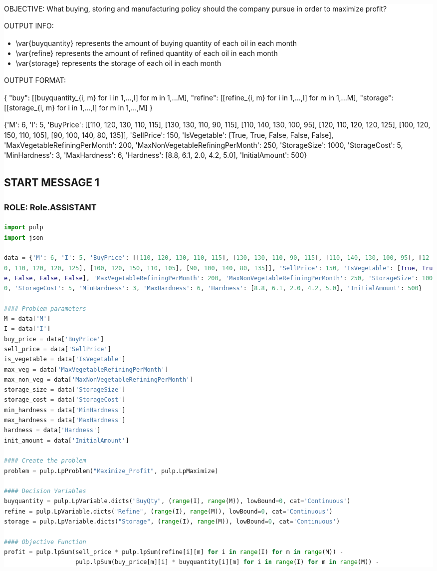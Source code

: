 
OBJECTIVE: What buying, storing and manufacturing policy should the company pursue in order to maximize profit?

OUTPUT INFO: 

- \var{buyquantity} represents the amount of buying quantity of each oil in each month
- \var{refine} represents the amount of refined quantity of each oil in each month
- \var{storage} represents the storage of each oil in each month
 
OUTPUT FORMAT: 

{
    "buy": [[buyquantity_{i, m} for i in 1,...,I] for m in 1,...M],
    "refine": [[refine_{i, m} for i in 1,...,I] for m in 1,...M],
    "storage": [[storage_{i, m} for i in 1,...,I] for m in 1,...,M]
} 

</DESCRIPTION>
<DATA>
{'M': 6, 'I': 5, 'BuyPrice': [[110, 120, 130, 110, 115], [130, 130, 110, 90, 115], [110, 140, 130, 100, 95], [120, 110, 120, 120, 125], [100, 120, 150, 110, 105], [90, 100, 140, 80, 135]], 'SellPrice': 150, 'IsVegetable': [True, True, False, False, False], 'MaxVegetableRefiningPerMonth': 200, 'MaxNonVegetableRefiningPerMonth': 250, 'StorageSize': 1000, 'StorageCost': 5, 'MinHardness': 3, 'MaxHardness': 6, 'Hardness': [8.8, 6.1, 2.0, 4.2, 5.0], 'InitialAmount': 500}</DATA>


## START MESSAGE 1 
### ROLE: Role.ASSISTANT
```python
import pulp
import json

data = {'M': 6, 'I': 5, 'BuyPrice': [[110, 120, 130, 110, 115], [130, 130, 110, 90, 115], [110, 140, 130, 100, 95], [120, 110, 120, 120, 125], [100, 120, 150, 110, 105], [90, 100, 140, 80, 135]], 'SellPrice': 150, 'IsVegetable': [True, True, False, False, False], 'MaxVegetableRefiningPerMonth': 200, 'MaxNonVegetableRefiningPerMonth': 250, 'StorageSize': 1000, 'StorageCost': 5, 'MinHardness': 3, 'MaxHardness': 6, 'Hardness': [8.8, 6.1, 2.0, 4.2, 5.0], 'InitialAmount': 500}

#### Problem parameters
M = data['M']
I = data['I']
buy_price = data['BuyPrice']
sell_price = data['SellPrice']
is_vegetable = data['IsVegetable']
max_veg = data['MaxVegetableRefiningPerMonth']
max_non_veg = data['MaxNonVegetableRefiningPerMonth']
storage_size = data['StorageSize']
storage_cost = data['StorageCost']
min_hardness = data['MinHardness']
max_hardness = data['MaxHardness']
hardness = data['Hardness']
init_amount = data['InitialAmount']

#### Create the problem
problem = pulp.LpProblem("Maximize_Profit", pulp.LpMaximize)

#### Decision Variables
buyquantity = pulp.LpVariable.dicts("BuyQty", (range(I), range(M)), lowBound=0, cat='Continuous')
refine = pulp.LpVariable.dicts("Refine", (range(I), range(M)), lowBound=0, cat='Continuous')
storage = pulp.LpVariable.dicts("Storage", (range(I), range(M)), lowBound=0, cat='Continuous')

#### Objective Function
profit = pulp.lpSum(sell_price * pulp.lpSum(refine[i][m] for i in range(I) for m in range(M)) - 
                    pulp.lpSum(buy_price[m][i] * buyquantity[i][m] for i in range(I) for m in range(M)) - 
```